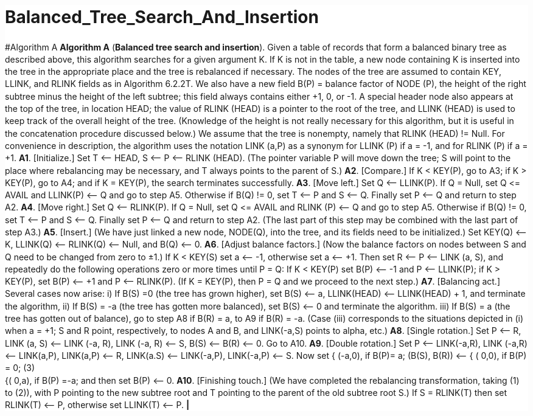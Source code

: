 # Balanced_Tree_Search_And_Insertion

#Algorithm A
**Algorithm A** (**Balanced tree search and insertion**). Given a table of records 
that form a balanced binary tree as described above, this algorithm searches for 
a given argument K. If K is not in the table, a new node containing K is inserted 
into the tree in the appropriate place and the tree is rebalanced if necessary. 
The nodes of the tree are assumed to contain KEY, LLINK, and RLINK fields 
as in Algorithm 6.2.2T. We also have a new field 
                                   B(P) = balance factor of NODE (P), 
the height of the right subtree minus the height of the left subtree; this field 
always contains either +1, 0, or -1. A special header node also appears at the 
top of the tree, in location HEAD; the value of RLINK (HEAD) is a pointer to the 
root of the tree, and LLINK (HEAD) is used to keep track of the overall height of 
the tree. (Knowledge of the height is not really necessary for this algorithm, but 
it is useful in the concatenation procedure discussed below.) We assume that 
the tree is nonempty, namely that RLINK (HEAD) != Null. 
For convenience in description, the algorithm uses the notation LINK (a,P) 
as a synonym for LLINK (P) if a = -1, and for RLINK (P) if a = +1. 
**A1**. [Initialize.] Set T <-- HEAD, S <-- P <-- RLINK (HEAD). (The pointer variable P 
will move down the tree; S will point to the place where rebalancing may 
be necessary, and T always points to the parent of S.) 
**A2**. [Compare.] If K < KEY(P), go to A3; if K > KEY(P), go to A4; and if 
K = KEY(P), the search terminates successfully. 
**A3**. [Move left.] Set Q <-- LLINK(P). If Q = Null, set Q <= AVAIL and LLINK(P) <-- Q 
and go to step A5. Otherwise if B(Q) != 0, set T <-- P and S <-- Q. Finally 
set P <-- Q and return to step A2. 
**A4**. [Move right.] Set Q <-- RLINK(P). If Q = Null, set Q <= AVAIL and RLINK (P) <-- Q 
and go to step A5. Otherwise if B(Q) != 0, set T <-- P and S <-- Q. Finally set 
P <-- Q and return to step A2. (The last part of this step may be combined 
with the last part of step A3.) 
**A5**. [Insert.] (We have just linked a new node, NODE(Q), into the tree, and its 
fields need to be initialized.) Set KEY(Q) <-- K, LLINK(Q) <-- RLINK(Q) <-- Null, 
and B(Q) <-- 0. 
**A6**. [Adjust balance factors.] (Now the balance factors on nodes between S 
and Q need to be changed from zero to ±1.) If K < KEY(S) set a <-- -1, 
otherwise set a <-- +1. Then set R <-- P <-- LINK (a, S), and repeatedly do 
the following operations zero or more times until P = Q: If K < KEY(P) set 
B(P) <-- -1 and P <-- LLINK(P); if K > KEY(P), set B(P) <-- +1 and P <-- 
RLINK(P). (If K = KEY(P), then P = Q and we proceed to the next step.) 
**A7**. [Balancing act.] Several cases now arise: 
i) If B(S) =0 (the tree has grown higher), set B(S) <-- a, LLINK(HEAD) 
<-- LLINK(HEAD) + 1, and terminate the algorithm, 
ii) If B(S) = -a (the tree has gotten more balanced), set B(S) <-- 0 and 
terminate the algorithm. 
iii) If B(S) = a (the tree has gotten out of balance), go to step A8 if 
B(R) = a, to A9 if B(R) = -a. 
(Case (iii) corresponds to the situations depicted in (i) when a = +1; 
S and R point, respectively, to nodes A and B, and LINK(-a,S) points 
to alpha, etc.) 
**A8**. [Single rotation.] Set P <-- R, LINK (a, S) <-- LINK (-a, R), LINK (-a, R) <-- S, 
B(S) <-- B(R) <-- 0. Go to A10. 
**A9**. [Double rotation.] Set P <-- LINK(-a,R), LINK (-a,R) <-- LINK(a,P), 
LINK(a,P) <-- R, LINK(a.S) <-- LINK(-a,P), LINK(-a,P) <-- S. Now set 
                                             { (-a,0), if B(P)= a; 
               (B(S), B(R))  <--  { ( 0,0), if B(P) = 0;                                      (3)  
                                             {( 0,a), if B(P) =-a; 
and then set B(P) <-- 0. 
**A10**. [Finishing touch.] (We have completed the rebalancing transformation, 
taking (1) to (2)), with P pointing to the new subtree root and T pointing 
to the parent of the old subtree root S.) If S = RLINK(T) then set 
RLINK(T) <-- P, otherwise set LLINK(T) <-- P. **|** 
